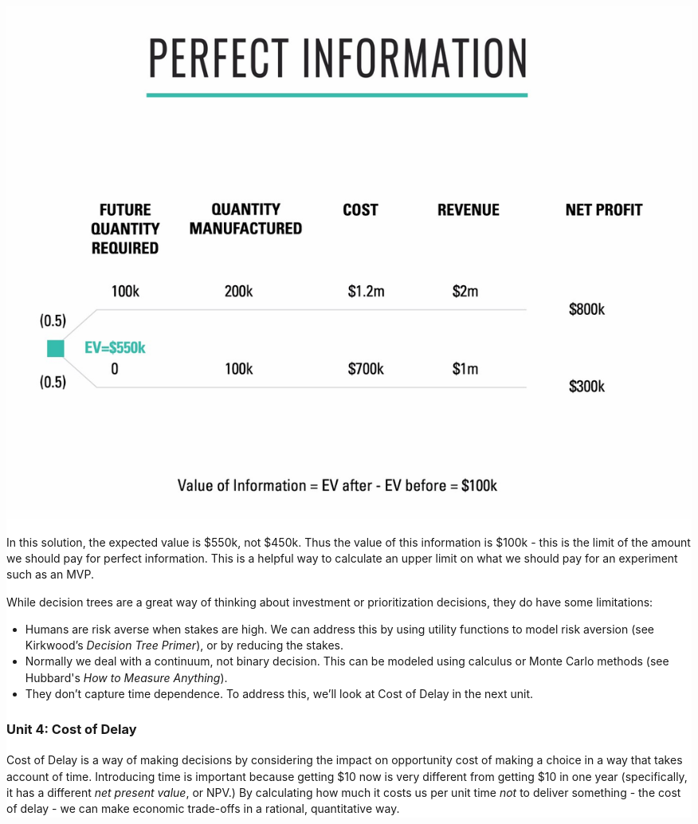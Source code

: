 ![Perfect information](assets/images/module7_unit3_perfect_information.jpg)

In this solution, the expected value is $550k, not $450k. Thus the value of this information is $100k - this is the limit of the amount we should pay for perfect information. This is a helpful way to calculate an upper limit on what we should pay for an experiment such as an MVP.

While decision trees are a great way of thinking about investment or prioritization decisions, they do have some limitations:

* Humans are risk averse when stakes are high. We can address this by using utility functions to model risk aversion (see Kirkwood’s _Decision Tree Primer_), or by reducing the stakes.
* Normally we deal with a continuum, not binary decision. This can be modeled using calculus or Monte Carlo methods (see Hubbard's _How to Measure Anything_).
* They don’t capture time dependence. To address this, we’ll look at Cost of Delay in the next unit.

### Unit 4: Cost of Delay

Cost of Delay is a way of making decisions by considering the impact on opportunity cost of making a choice in a way that takes account of time. Introducing time is important because getting $10 now is very different from getting $10 in one year (specifically, it has a different _net present value_, or NPV.) By calculating how much it costs us per unit time _not_ to deliver something - the cost of delay - we can make economic trade-offs in a rational, quantitative way.

